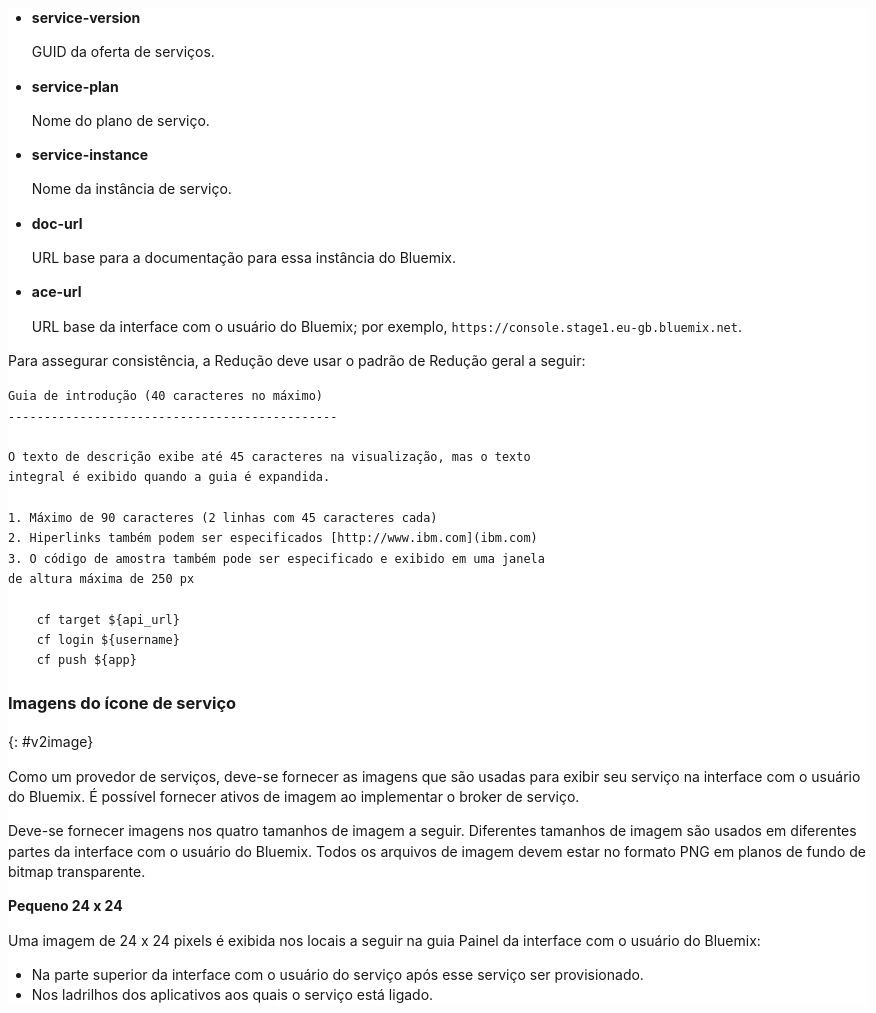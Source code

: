 * **service-version**

    GUID da oferta de serviços.
	
* **service-plan**

    Nome do plano de serviço.
	
* **service-instance**

    Nome da instância de serviço.
	
* **doc-url**

    URL base para a documentação para essa instância do Bluemix.
	
* **ace-url** 

    URL base da interface com o usuário do Bluemix; por exemplo, `https://console.stage1.eu-gb.bluemix.net`.

Para assegurar consistência, a Redução deve usar o padrão de Redução geral a seguir:
```
Guia de introdução (40 caracteres no máximo)
----------------------------------------------

O texto de descrição exibe até 45 caracteres na visualização, mas o texto
integral é exibido quando a guia é expandida.

1. Máximo de 90 caracteres (2 linhas com 45 caracteres cada)
2. Hiperlinks também podem ser especificados [http://www.ibm.com](ibm.com)
3. O código de amostra também pode ser especificado e exibido em uma janela
de altura máxima de 250 px

    cf target ${api_url}
    cf login ${username}
    cf push ${app}
```

### Imagens do ícone de serviço
{: #v2image}

Como um provedor de serviços, deve-se fornecer as imagens que são usadas para exibir seu serviço na interface com o usuário do Bluemix. É possível fornecer ativos de imagem ao implementar o broker de serviço.

Deve-se fornecer imagens nos quatro tamanhos de imagem a seguir. Diferentes tamanhos de imagem são usados em diferentes partes da interface com o usuário do Bluemix. Todos os arquivos de imagem devem estar no formato PNG em planos de fundo de bitmap transparente.

**Pequeno 24 x 24**

Uma imagem de 24 x 24 pixels é exibida nos locais a seguir na guia Painel da interface com o usuário do Bluemix:

   * Na parte superior da interface com o usuário do serviço após esse serviço ser provisionado.
   * Nos ladrilhos dos aplicativos aos quais o serviço está ligado.
   